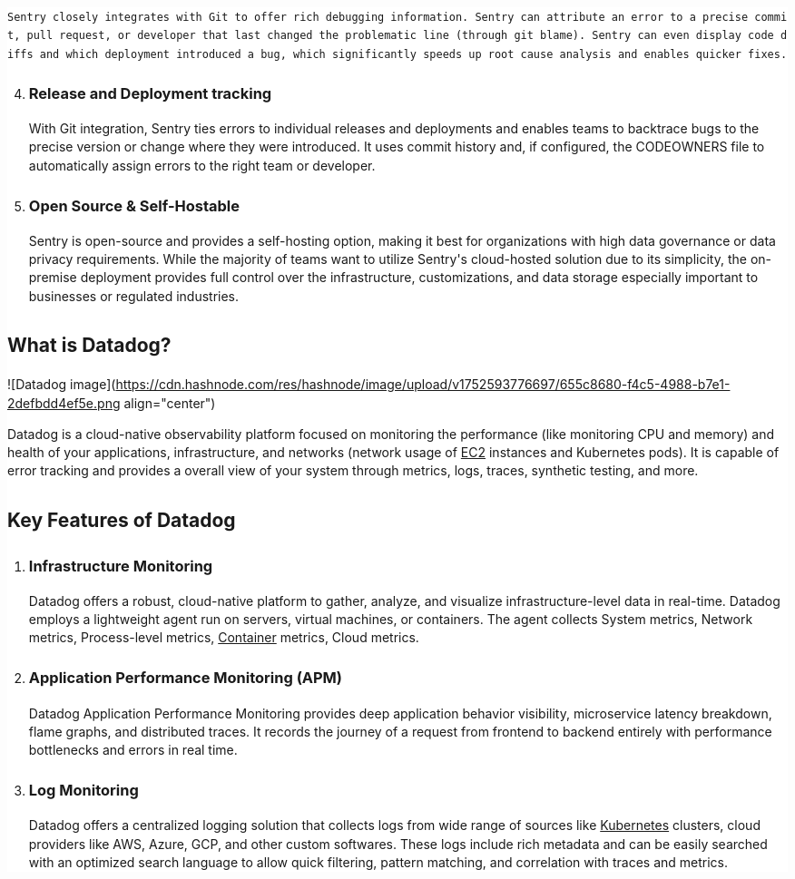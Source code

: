     Sentry closely integrates with Git to offer rich debugging information. Sentry can attribute an error to a precise commit, pull request, or developer that last changed the problematic line (through git blame). Sentry can even display code diffs and which deployment introduced a bug, which significantly speeds up root cause analysis and enables quicker fixes.
    
4. ### Release and Deployment tracking
    
    With Git integration, Sentry ties errors to individual releases and deployments and enables teams to backtrace bugs to the precise version or change where they were introduced. It uses commit history and, if configured, the CODEOWNERS file to automatically assign errors to the right team or developer.
    
5. ### Open Source & Self-Hostable
    
    Sentry is open-source and provides a self-hosting option, making it best for organizations with high data governance or data privacy requirements. While the majority of teams want to utilize Sentry's cloud-hosted solution due to its simplicity, the on-premise deployment provides full control over the infrastructure, customizations, and data storage especially important to businesses or regulated industries.
    

## What is Datadog?

![Datadog image](https://cdn.hashnode.com/res/hashnode/image/upload/v1752593776697/655c8680-f4c5-4988-b7e1-2defbdd4ef5e.png align="center")

Datadog is a cloud-native observability platform focused on monitoring the performance (like monitoring CPU and memory) and health of your applications, infrastructure, and networks (network usage of [EC2](https://keploy.io/blog/community/connecting-a-hosted-ui-website-to-an-aws-ec2-instance) instances and Kubernetes pods). It is capable of error tracking and provides a overall view of your system through metrics, logs, traces, synthetic testing, and more.

## Key Features of Datadog

1. ### Infrastructure Monitoring
    
    Datadog offers a robust, cloud-native platform to gather, analyze, and visualize infrastructure-level data in real-time. Datadog employs a lightweight agent run on servers, virtual machines, or containers. The agent collects System metrics, Network metrics, Process-level metrics, [Container](https://keploy.io/blog/community/podman-vs-docker?_bhlid=f1bd5de9b95a0e0ee6884ba8ac5eade6c469d061) metrics, Cloud metrics.
    
2. ### Application Performance Monitoring (APM)
    
    Datadog Application Performance Monitoring provides deep application behavior visibility, microservice latency breakdown, flame graphs, and distributed traces. It records the journey of a request from frontend to backend entirely with performance bottlenecks and errors in real time.
    
3. ### Log Monitoring
    
    Datadog offers a centralized logging solution that collects logs from wide range of sources like [Kubernetes](https://keploy.io/blog/technology/how-to-test-traffic-with-a-custom-kubernetes-controller) clusters, cloud providers like AWS, Azure, GCP, and other custom softwares. These logs include rich metadata and can be easily searched with an optimized search language to allow quick filtering, pattern matching, and correlation with traces and metrics.
    